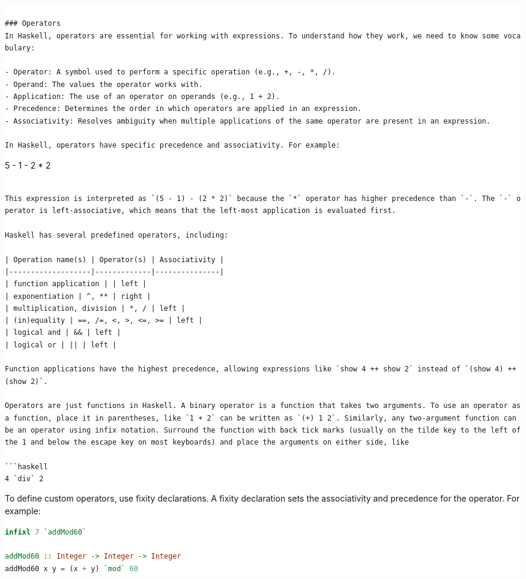   ```

### Operators
In Haskell, operators are essential for working with expressions. To understand how they work, we need to know some vocabulary:

- Operator: A symbol used to perform a specific operation (e.g., +, -, *, /).
- Operand: The values the operator works with.
- Application: The use of an operator on operands (e.g., 1 + 2).
- Precedence: Determines the order in which operators are applied in an expression.
- Associativity: Resolves ambiguity when multiple applications of the same operator are present in an expression.

In Haskell, operators have specific precedence and associativity. For example:

```
5 - 1 - 2 * 2
```

This expression is interpreted as `(5 - 1) - (2 * 2)` because the `*` operator has higher precedence than `-`. The `-` operator is left-associative, which means that the left-most application is evaluated first.

Haskell has several predefined operators, including:

| Operation name(s) | Operator(s) | Associativity |
|-------------------|-------------|---------------|
| function application | | left |
| exponentiation | ^, ** | right |
| multiplication, division | *, / | left |
| (in)equality | ==, /=, <, >, <=, >= | left |
| logical and | && | left |
| logical or | || | left |

Function applications have the highest precedence, allowing expressions like `show 4 ++ show 2` instead of `(show 4) ++ (show 2)`.

Operators are just functions in Haskell. A binary operator is a function that takes two arguments. To use an operator as a function, place it in parentheses, like `1 + 2` can be written as `(+) 1 2`. Similarly, any two-argument function can be an operator using infix notation. Surround the function with back tick marks (usually on the tilde key to the left of the 1 and below the escape key on most keyboards) and place the arguments on either side, like 

```haskell
4 `div` 2
```

To define custom operators, use fixity declarations. A fixity declaration sets the associativity and precedence for the operator. For example:

```haskell
infixl 7 `addMod60`

addMod60 :: Integer -> Integer -> Integer
addMod60 x y = (x + y) `mod` 60
```
